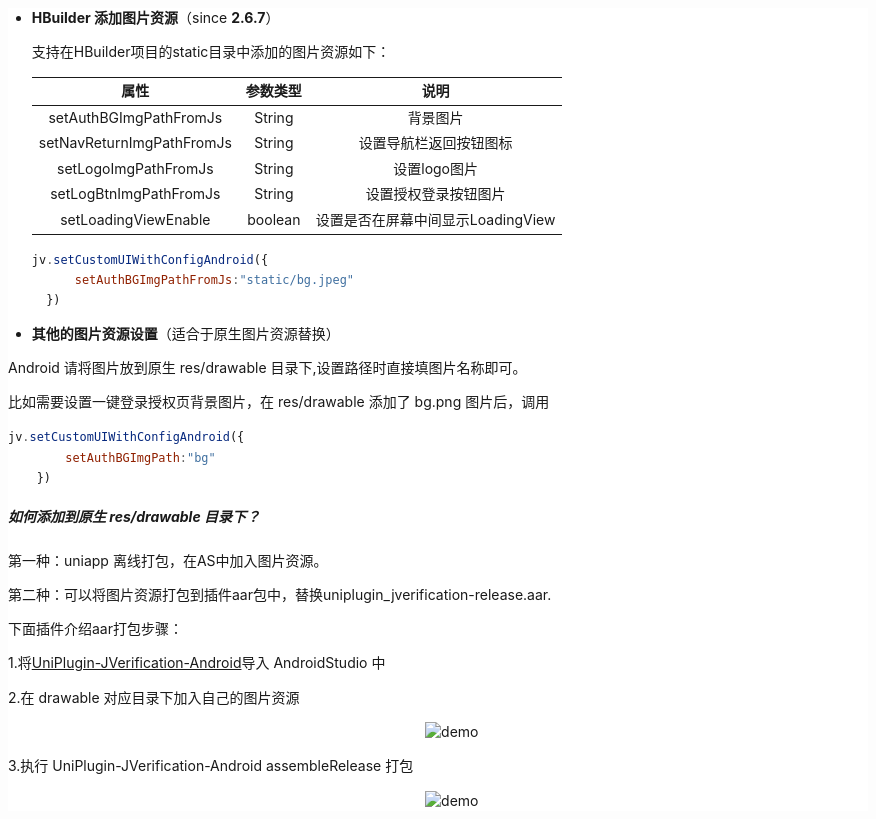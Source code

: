 - **HBuilder 添加图片资源**（since **2.6.7**）

  支持在HBuilder项目的static目录中添加的图片资源如下：

  |           属性            | 参数类型 |               说明                |
  | :-----------------------: | :------: | :-------------------------------: |
  |  setAuthBGImgPathFromJs   |  String  |             背景图片              |
  | setNavReturnImgPathFromJs |  String  |      设置导航栏返回按钮图标       |
  |   setLogoImgPathFromJs    |  String  |           设置logo图片            |
  |  setLogBtnImgPathFromJs   |  String  |       设置授权登录按钮图片        |
  |   setLoadingViewEnable    | boolean  | 设置是否在屏幕中间显示LoadingView |

  ```js
  jv.setCustomUIWithConfigAndroid({
  		setAuthBGImgPathFromJs:"static/bg.jpeg"
  	})
  ```

  

- **其他的图片资源设置**（适合于原生图片资源替换）

Android 请将图片放到原生 res/drawable 目录下,设置路径时直接填图片名称即可。

比如需要设置一键登录授权页背景图片，在 res/drawable 添加了 bg.png 图片后，调用
```javascript
jv.setCustomUIWithConfigAndroid({
		setAuthBGImgPath:"bg"
	})
```

##### 如何添加到原生 res/drawable 目录下？
第一种：uniapp 离线打包，在AS中加入图片资源。

第二种：可以将图片资源打包到插件aar包中，替换uniplugin_jverification-release.aar.

下面插件介绍aar打包步骤：

1.将[UniPlugin-JVerification-Android](https://github.com/jpush/jverification-hbuilder-plugin/tree/master/UniPlugin-JVerification-Android)导入 AndroidStudio 中

2.在 drawable 对应目录下加入自己的图片资源
<p align="center">
    <a target="_blank">
        <img src="step1.png" alt="demo" width=400/>
    </a>
</p>
3.执行 UniPlugin-JVerification-Android assembleRelease 打包
<p align="center">
    <a target="_blank">
        <img src="step2.png" alt="demo" width=400/>
    </a>
</p>
